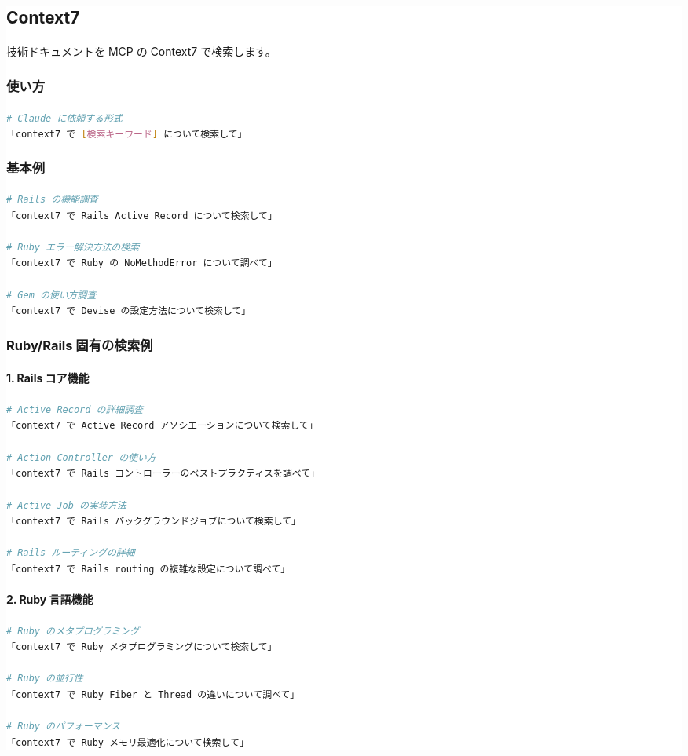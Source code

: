 ## Context7

技術ドキュメントを MCP の Context7 で検索します。

### 使い方

```bash
# Claude に依頼する形式
「context7 で [検索キーワード] について検索して」
```

### 基本例

```bash
# Rails の機能調査
「context7 で Rails Active Record について検索して」

# Ruby エラー解決方法の検索
「context7 で Ruby の NoMethodError について調べて」

# Gem の使い方調査
「context7 で Devise の設定方法について検索して」
```

### Ruby/Rails 固有の検索例

#### 1. Rails コア機能

```bash
# Active Record の詳細調査
「context7 で Active Record アソシエーションについて検索して」

# Action Controller の使い方
「context7 で Rails コントローラーのベストプラクティスを調べて」

# Active Job の実装方法
「context7 で Rails バックグラウンドジョブについて検索して」

# Rails ルーティングの詳細
「context7 で Rails routing の複雑な設定について調べて」
```

#### 2. Ruby 言語機能

```bash
# Ruby のメタプログラミング
「context7 で Ruby メタプログラミングについて検索して」

# Ruby の並行性
「context7 で Ruby Fiber と Thread の違いについて調べて」

# Ruby のパフォーマンス
「context7 で Ruby メモリ最適化について検索して」
```
